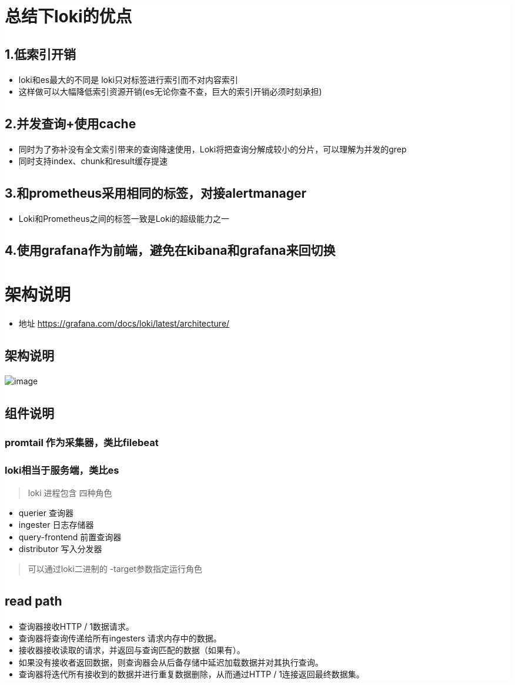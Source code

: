 # 总结下loki的优点

## 1.低索引开销
- loki和es最大的不同是 loki只对标签进行索引而不对内容索引
- 这样做可以大幅降低索引资源开销(es无论你查不查，巨大的索引开销必须时刻承担)

## 2.并发查询+使用cache
- 同时为了弥补没有全文索引带来的查询降速使用，Loki将把查询分解成较小的分片，可以理解为并发的grep
- 同时支持index、chunk和result缓存提速


## 3.和prometheus采用相同的标签，对接alertmanager
- Loki和Prometheus之间的标签一致是Loki的超级能力之一

## 4.使用grafana作为前端，避免在kibana和grafana来回切换


# 架构说明
- 地址 https://grafana.com/docs/loki/latest/architecture/

## 架构说明
![image](./loki.png)

## 组件说明

### promtail 作为采集器，类比filebeat

### loki相当于服务端，类比es

> loki 进程包含 四种角色

- querier 查询器
- ingester 日志存储器 
- query-frontend 前置查询器
- distributor 写入分发器

> 可以通过loki二进制的 -target参数指定运行角色


## read path
- 查询器接收HTTP / 1数据请求。
- 查询器将查询传递给所有ingesters 请求内存中的数据。
- 接收器接收读取的请求，并返回与查询匹配的数据（如果有）。
- 如果没有接收者返回数据，则查询器会从后备存储中延迟加载数据并对其执行查询。
- 查询器将迭代所有接收到的数据并进行重复数据删除，从而通过HTTP / 1连接返回最终数据集。
